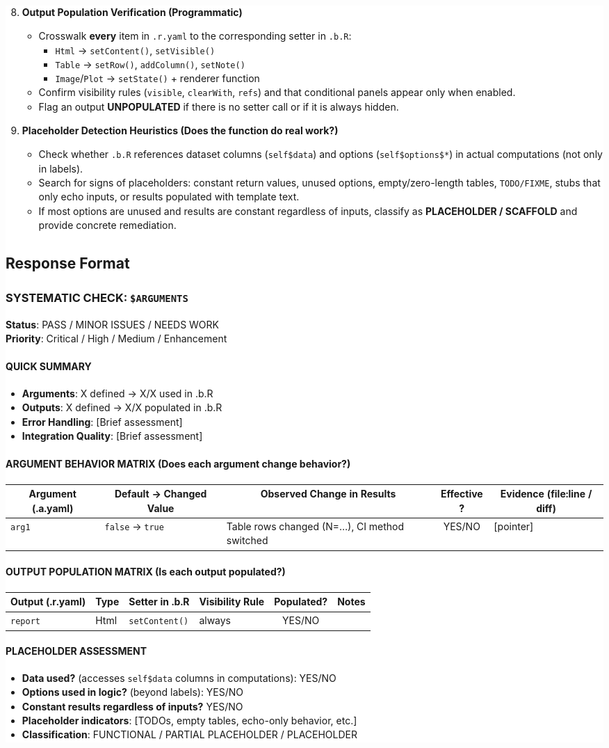 8. **Output Population Verification (Programmatic)**
   - Crosswalk **every** item in `.r.yaml` to the corresponding setter in `.b.R`:
     - `Html` → `setContent()`, `setVisible()`
     - `Table` → `setRow()`, `addColumn()`, `setNote()`
     - `Image`/`Plot` → `setState()` + renderer function
   - Confirm visibility rules (`visible`, `clearWith`, `refs`) and that conditional panels appear only when enabled.
   - Flag an output **UNPOPULATED** if there is no setter call or if it is always hidden.

9. **Placeholder Detection Heuristics (Does the function do real work?)**
   - Check whether `.b.R` references dataset columns (`self$data`) and options (`self$options$*`) in actual computations (not only in labels).
   - Search for signs of placeholders: constant return values, unused options, empty/zero-length tables, `TODO/FIXME`, stubs that only echo inputs, or results populated with template text.
   - If most options are unused and results are constant regardless of inputs, classify as **PLACEHOLDER / SCAFFOLD** and provide concrete remediation.

## Response Format

### SYSTEMATIC CHECK: `$ARGUMENTS`

**Status**: PASS / MINOR ISSUES / NEEDS WORK  
**Priority**: Critical / High / Medium / Enhancement

#### QUICK SUMMARY

- **Arguments**: X defined → X/X used in .b.R
- **Outputs**: X defined → X/X populated in .b.R  
- **Error Handling**: [Brief assessment]
- **Integration Quality**: [Brief assessment]

#### ARGUMENT BEHAVIOR MATRIX (Does each argument change behavior?)

| Argument (.a.yaml) | Default → Changed Value | Observed Change in Results | Effective? | Evidence (file:line / diff) |
|---|---|---|:---:|---|
| `arg1` | `false` → `true` | Table rows changed (N=…), CI method switched | YES/NO | [pointer] |

#### OUTPUT POPULATION MATRIX (Is each output populated?)

| Output (.r.yaml) | Type | Setter in .b.R | Visibility Rule | Populated? | Notes |
|---|---|---|---|:---:|---|
| `report` | Html | `setContent()` | always | YES/NO |  |

#### PLACEHOLDER ASSESSMENT

- **Data used?** (accesses `self$data` columns in computations): YES/NO  
- **Options used in logic?** (beyond labels): YES/NO  
- **Constant results regardless of inputs?** YES/NO  
- **Placeholder indicators**: [TODOs, empty tables, echo-only behavior, etc.]  
- **Classification**: FUNCTIONAL / PARTIAL PLACEHOLDER / PLACEHOLDER
